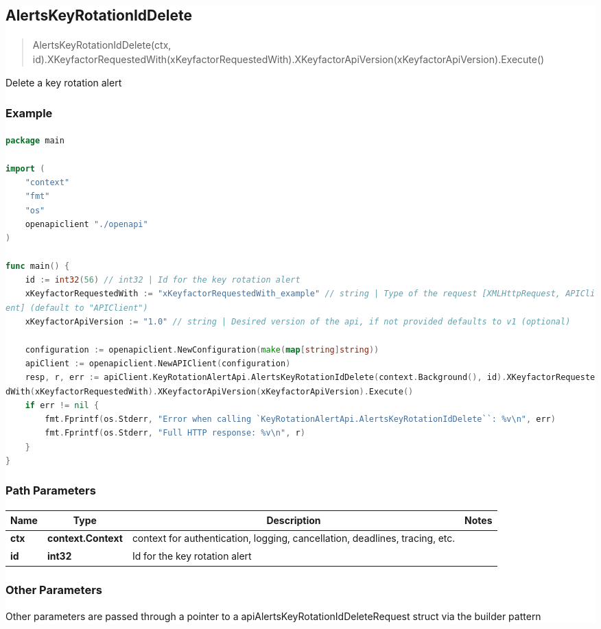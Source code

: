 
## AlertsKeyRotationIdDelete

> AlertsKeyRotationIdDelete(ctx, id).XKeyfactorRequestedWith(xKeyfactorRequestedWith).XKeyfactorApiVersion(xKeyfactorApiVersion).Execute()

Delete a key rotation alert

### Example

```go
package main

import (
    "context"
    "fmt"
    "os"
    openapiclient "./openapi"
)

func main() {
    id := int32(56) // int32 | Id for the key rotation alert
    xKeyfactorRequestedWith := "xKeyfactorRequestedWith_example" // string | Type of the request [XMLHttpRequest, APIClient] (default to "APIClient")
    xKeyfactorApiVersion := "1.0" // string | Desired version of the api, if not provided defaults to v1 (optional)

    configuration := openapiclient.NewConfiguration(make(map[string]string))
    apiClient := openapiclient.NewAPIClient(configuration)
    resp, r, err := apiClient.KeyRotationAlertApi.AlertsKeyRotationIdDelete(context.Background(), id).XKeyfactorRequestedWith(xKeyfactorRequestedWith).XKeyfactorApiVersion(xKeyfactorApiVersion).Execute()
    if err != nil {
        fmt.Fprintf(os.Stderr, "Error when calling `KeyRotationAlertApi.AlertsKeyRotationIdDelete``: %v\n", err)
        fmt.Fprintf(os.Stderr, "Full HTTP response: %v\n", r)
    }
}
```

### Path Parameters


Name | Type | Description  | Notes
------------- | ------------- | ------------- | -------------
**ctx** | **context.Context** | context for authentication, logging, cancellation, deadlines, tracing, etc.
**id** | **int32** | Id for the key rotation alert | 

### Other Parameters

Other parameters are passed through a pointer to a apiAlertsKeyRotationIdDeleteRequest struct via the builder pattern
